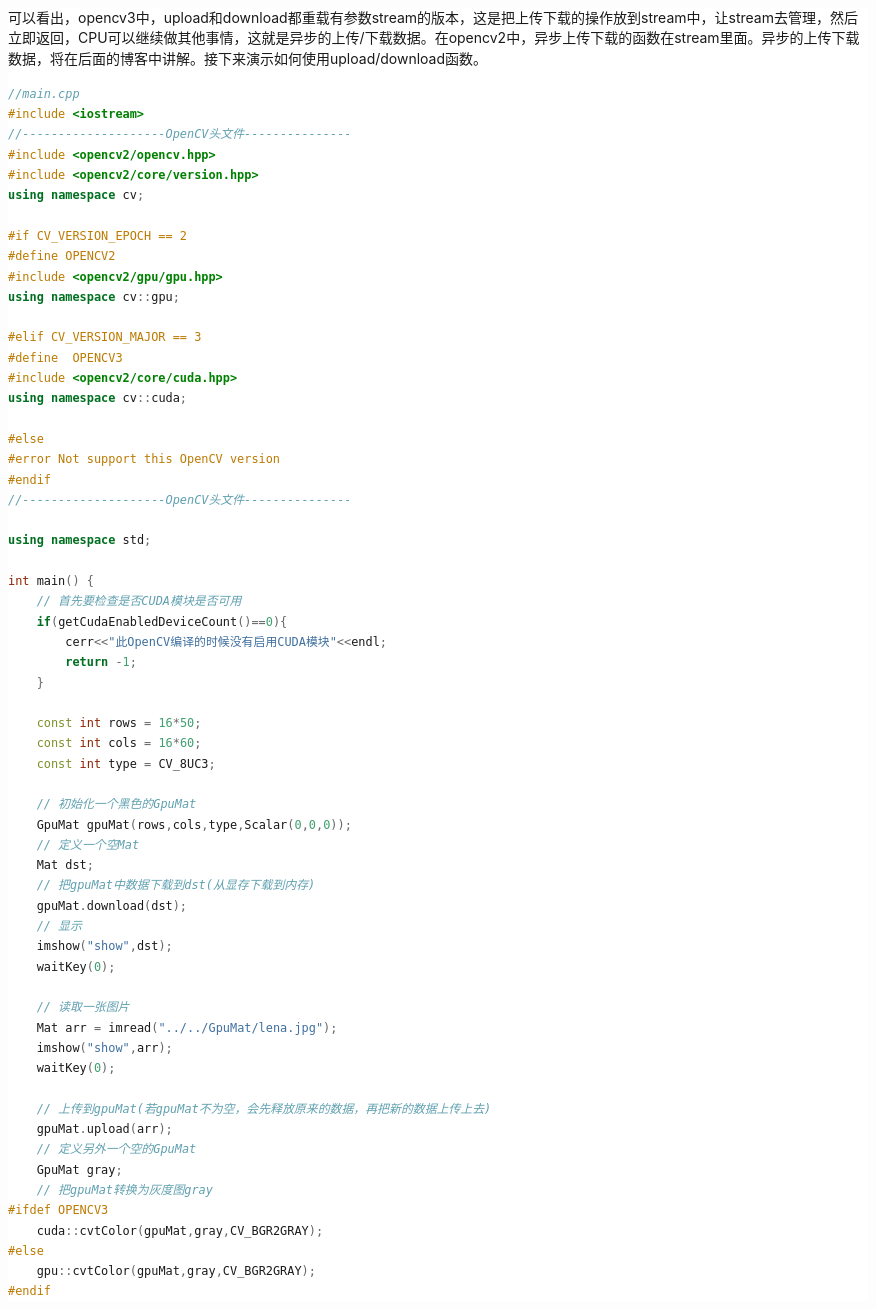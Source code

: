 可以看出，opencv3中，upload和download都重载有参数stream的版本，这是把上传下载的操作放到stream中，让stream去管理，然后立即返回，CPU可以继续做其他事情，这就是异步的上传/下载数据。在opencv2中，异步上传下载的函数在stream里面。异步的上传下载数据，将在后面的博客中讲解。接下来演示如何使用upload/download函数。

```cpp
//main.cpp
#include <iostream>
//--------------------OpenCV头文件---------------
#include <opencv2/opencv.hpp>
#include <opencv2/core/version.hpp>
using namespace cv;

#if CV_VERSION_EPOCH == 2
#define OPENCV2
#include <opencv2/gpu/gpu.hpp>
using namespace cv::gpu;

#elif CV_VERSION_MAJOR == 3
#define  OPENCV3
#include <opencv2/core/cuda.hpp>
using namespace cv::cuda;

#else
#error Not support this OpenCV version
#endif
//--------------------OpenCV头文件---------------

using namespace std;

int main() {
    // 首先要检查是否CUDA模块是否可用
    if(getCudaEnabledDeviceCount()==0){
        cerr<<"此OpenCV编译的时候没有启用CUDA模块"<<endl;
        return -1;
    }

    const int rows = 16*50;
    const int cols = 16*60;
    const int type = CV_8UC3;

    // 初始化一个黑色的GpuMat
    GpuMat gpuMat(rows,cols,type,Scalar(0,0,0));
    // 定义一个空Mat
    Mat dst;
    // 把gpuMat中数据下载到dst(从显存下载到内存)
    gpuMat.download(dst);
    // 显示
    imshow("show",dst);
    waitKey(0);

    // 读取一张图片
    Mat arr = imread("../../GpuMat/lena.jpg");
    imshow("show",arr);
    waitKey(0);

    // 上传到gpuMat(若gpuMat不为空，会先释放原来的数据，再把新的数据上传上去)
    gpuMat.upload(arr);
    // 定义另外一个空的GpuMat
    GpuMat gray;
    // 把gpuMat转换为灰度图gray
#ifdef OPENCV3
    cuda::cvtColor(gpuMat,gray,CV_BGR2GRAY);
#else
    gpu::cvtColor(gpuMat,gray,CV_BGR2GRAY);
#endif
```